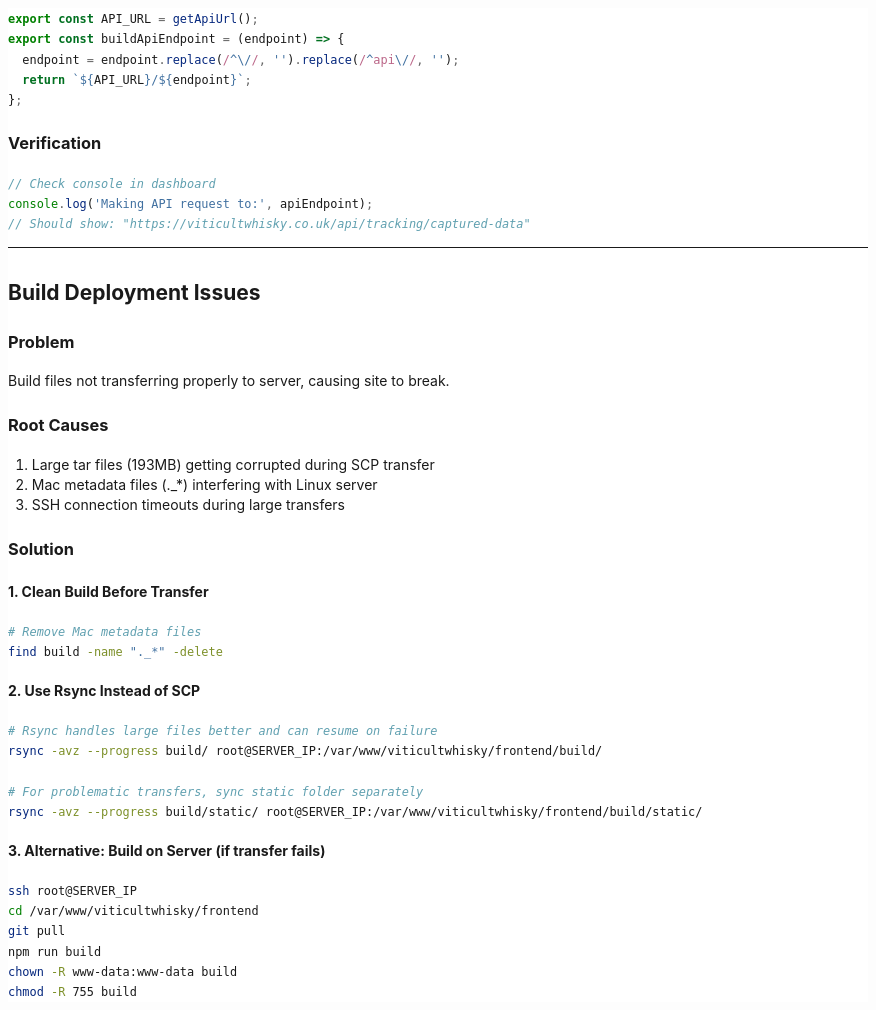 ```javascript
export const API_URL = getApiUrl();
export const buildApiEndpoint = (endpoint) => {
  endpoint = endpoint.replace(/^\//, '').replace(/^api\//, '');
  return `${API_URL}/${endpoint}`;
};
```

### Verification
```javascript
// Check console in dashboard
console.log('Making API request to:', apiEndpoint);
// Should show: "https://viticultwhisky.co.uk/api/tracking/captured-data"
```

---

## Build Deployment Issues

### Problem
Build files not transferring properly to server, causing site to break.

### Root Causes
1. Large tar files (193MB) getting corrupted during SCP transfer
2. Mac metadata files (._*) interfering with Linux server
3. SSH connection timeouts during large transfers

### Solution

#### 1. Clean Build Before Transfer
```bash
# Remove Mac metadata files
find build -name "._*" -delete
```

#### 2. Use Rsync Instead of SCP
```bash
# Rsync handles large files better and can resume on failure
rsync -avz --progress build/ root@SERVER_IP:/var/www/viticultwhisky/frontend/build/

# For problematic transfers, sync static folder separately
rsync -avz --progress build/static/ root@SERVER_IP:/var/www/viticultwhisky/frontend/build/static/
```

#### 3. Alternative: Build on Server (if transfer fails)
```bash
ssh root@SERVER_IP
cd /var/www/viticultwhisky/frontend
git pull
npm run build
chown -R www-data:www-data build
chmod -R 755 build
```
